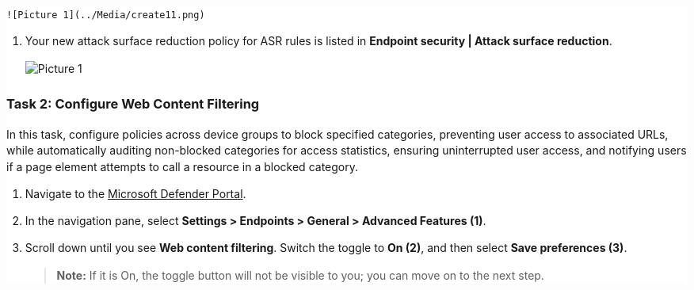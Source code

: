     ![Picture 1](../Media/create11.png)

1. Your new attack surface reduction policy for ASR rules is listed in **Endpoint security | Attack surface reduction**.

    ![Picture 1](../Media/asr-mem-my-asr-rules.png)

### Task 2: Configure Web Content Filtering

In this task, configure policies across device groups to block specified categories, preventing user access to associated URLs, while automatically auditing non-blocked categories for access statistics, ensuring uninterrupted user access, and notifying users if a page element attempts to call a resource in a blocked category.

1. Navigate to the [Microsoft Defender Portal](https://go.microsoft.com/fwlink/p/?linkid=2077139).

1. In the navigation pane, select **Settings > Endpoints > General > Advanced Features (1)**.

1. Scroll down until you see **Web content filtering**. Switch the toggle to **On (2)**, and then select **Save preferences (3)**.

    >**Note:** If it is On, the toggle button will not be visible to you; you can move on to the next step.

